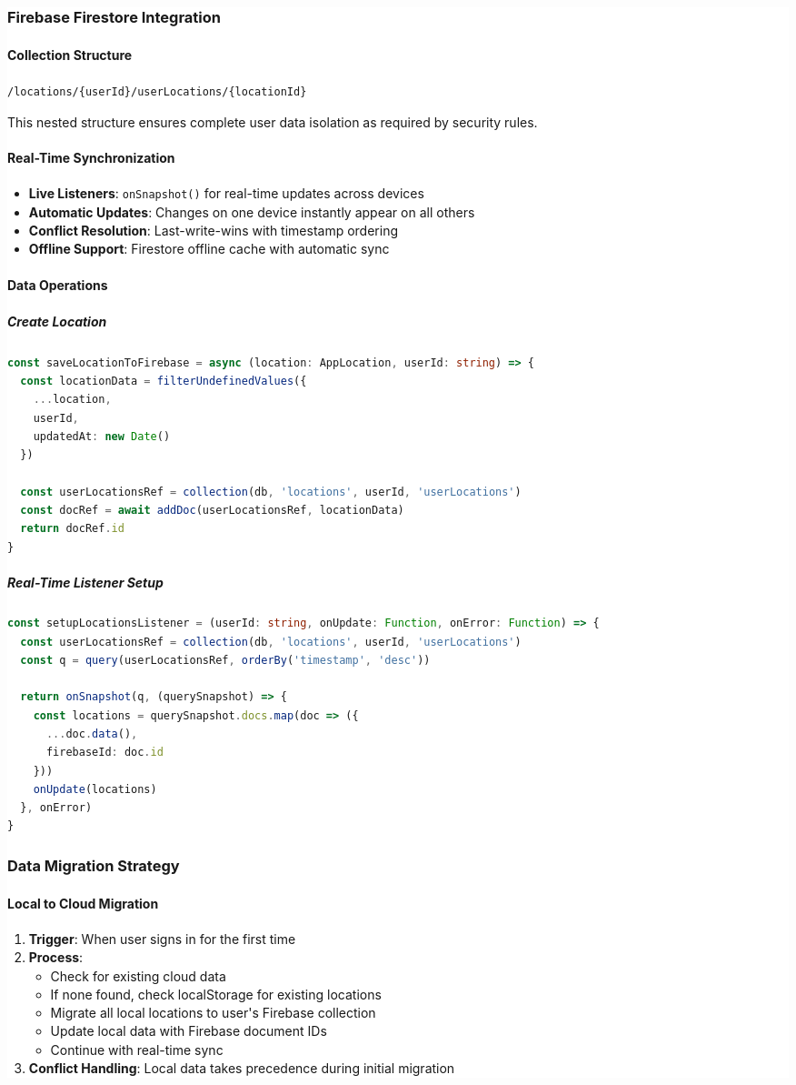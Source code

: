 ### Firebase Firestore Integration

#### Collection Structure
```
/locations/{userId}/userLocations/{locationId}
```
This nested structure ensures complete user data isolation as required by security rules.

#### Real-Time Synchronization
- **Live Listeners**: `onSnapshot()` for real-time updates across devices
- **Automatic Updates**: Changes on one device instantly appear on all others
- **Conflict Resolution**: Last-write-wins with timestamp ordering
- **Offline Support**: Firestore offline cache with automatic sync

#### Data Operations

##### Create Location
```typescript
const saveLocationToFirebase = async (location: AppLocation, userId: string) => {
  const locationData = filterUndefinedValues({
    ...location,
    userId,
    updatedAt: new Date()
  })
  
  const userLocationsRef = collection(db, 'locations', userId, 'userLocations')
  const docRef = await addDoc(userLocationsRef, locationData)
  return docRef.id
}
```

##### Real-Time Listener Setup
```typescript
const setupLocationsListener = (userId: string, onUpdate: Function, onError: Function) => {
  const userLocationsRef = collection(db, 'locations', userId, 'userLocations')
  const q = query(userLocationsRef, orderBy('timestamp', 'desc'))
  
  return onSnapshot(q, (querySnapshot) => {
    const locations = querySnapshot.docs.map(doc => ({
      ...doc.data(),
      firebaseId: doc.id
    }))
    onUpdate(locations)
  }, onError)
}
```

### Data Migration Strategy

#### Local to Cloud Migration
1. **Trigger**: When user signs in for the first time
2. **Process**: 
   - Check for existing cloud data
   - If none found, check localStorage for existing locations
   - Migrate all local locations to user's Firebase collection
   - Update local data with Firebase document IDs
   - Continue with real-time sync
3. **Conflict Handling**: Local data takes precedence during initial migration
